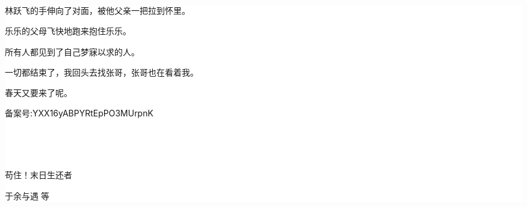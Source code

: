林跃飞的手伸向了对面，被他父亲一把拉到怀里。

乐乐的父母飞快地跑来抱住乐乐。

所有人都见到了自己梦寐以求的人。

一切都结束了，我回头去找张哥，张哥也在看着我。

春天又要来了呢。

备案号:YXX16yABPYRtEpPO3MUrpnK

​

​

苟住！末日生还者

于余与遇 等